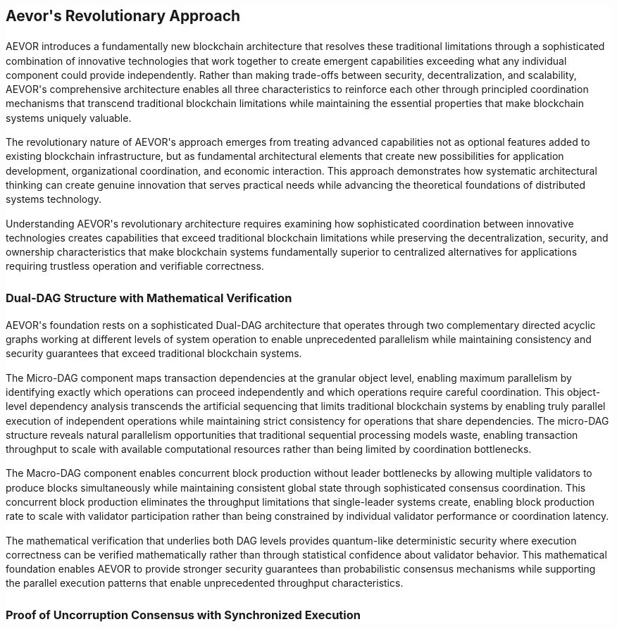 ## Aevor's Revolutionary Approach

AEVOR introduces a fundamentally new blockchain architecture that resolves these traditional limitations through a sophisticated combination of innovative technologies that work together to create emergent capabilities exceeding what any individual component could provide independently. Rather than making trade-offs between security, decentralization, and scalability, AEVOR's comprehensive architecture enables all three characteristics to reinforce each other through principled coordination mechanisms that transcend traditional blockchain limitations while maintaining the essential properties that make blockchain systems uniquely valuable.

The revolutionary nature of AEVOR's approach emerges from treating advanced capabilities not as optional features added to existing blockchain infrastructure, but as fundamental architectural elements that create new possibilities for application development, organizational coordination, and economic interaction. This approach demonstrates how systematic architectural thinking can create genuine innovation that serves practical needs while advancing the theoretical foundations of distributed systems technology.

Understanding AEVOR's revolutionary architecture requires examining how sophisticated coordination between innovative technologies creates capabilities that exceed traditional blockchain limitations while preserving the decentralization, security, and ownership characteristics that make blockchain systems fundamentally superior to centralized alternatives for applications requiring trustless operation and verifiable correctness.

### Dual-DAG Structure with Mathematical Verification

AEVOR's foundation rests on a sophisticated Dual-DAG architecture that operates through two complementary directed acyclic graphs working at different levels of system operation to enable unprecedented parallelism while maintaining consistency and security guarantees that exceed traditional blockchain systems.

The Micro-DAG component maps transaction dependencies at the granular object level, enabling maximum parallelism by identifying exactly which operations can proceed independently and which operations require careful coordination. This object-level dependency analysis transcends the artificial sequencing that limits traditional blockchain systems by enabling truly parallel execution of independent operations while maintaining strict consistency for operations that share dependencies. The micro-DAG structure reveals natural parallelism opportunities that traditional sequential processing models waste, enabling transaction throughput to scale with available computational resources rather than being limited by coordination bottlenecks.

The Macro-DAG component enables concurrent block production without leader bottlenecks by allowing multiple validators to produce blocks simultaneously while maintaining consistent global state through sophisticated consensus coordination. This concurrent block production eliminates the throughput limitations that single-leader systems create, enabling block production rate to scale with validator participation rather than being constrained by individual validator performance or coordination latency.

The mathematical verification that underlies both DAG levels provides quantum-like deterministic security where execution correctness can be verified mathematically rather than through statistical confidence about validator behavior. This mathematical foundation enables AEVOR to provide stronger security guarantees than probabilistic consensus mechanisms while supporting the parallel execution patterns that enable unprecedented throughput characteristics.

### Proof of Uncorruption Consensus with Synchronized Execution
